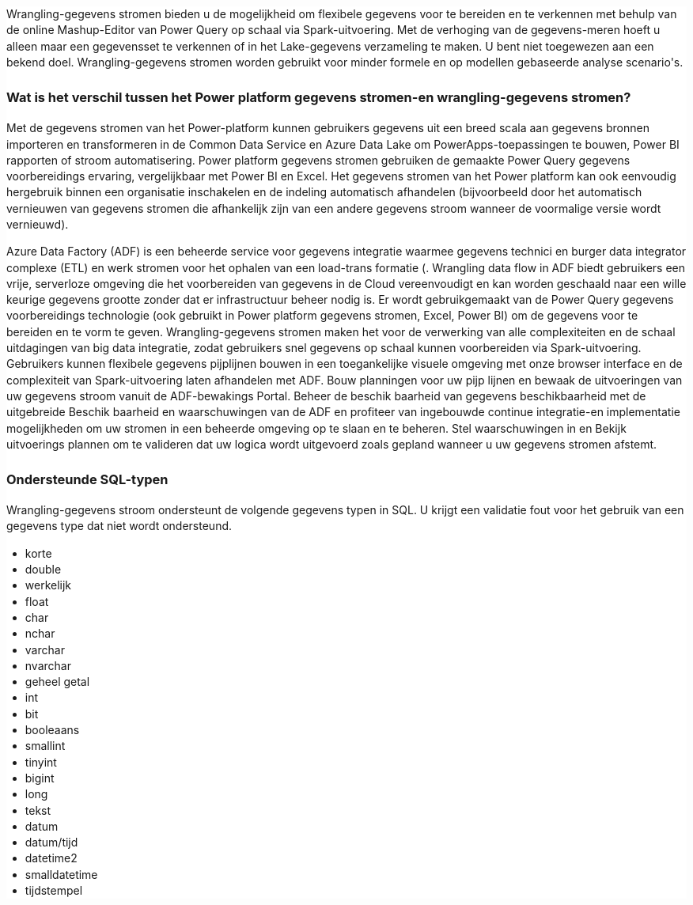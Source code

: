 Wrangling-gegevens stromen bieden u de mogelijkheid om flexibele gegevens voor te bereiden en te verkennen met behulp van de online Mashup-Editor van Power Query op schaal via Spark-uitvoering. Met de verhoging van de gegevens-meren hoeft u alleen maar een gegevensset te verkennen of in het Lake-gegevens verzameling te maken. U bent niet toegewezen aan een bekend doel. Wrangling-gegevens stromen worden gebruikt voor minder formele en op modellen gebaseerde analyse scenario's.

### <a name="what-is-the-difference-between-power-platform-dataflows-and-wrangling-data-flows"></a>Wat is het verschil tussen het Power platform gegevens stromen-en wrangling-gegevens stromen?

Met de gegevens stromen van het Power-platform kunnen gebruikers gegevens uit een breed scala aan gegevens bronnen importeren en transformeren in de Common Data Service en Azure Data Lake om PowerApps-toepassingen te bouwen, Power BI rapporten of stroom automatisering. Power platform gegevens stromen gebruiken de gemaakte Power Query gegevens voorbereidings ervaring, vergelijkbaar met Power BI en Excel. Het gegevens stromen van het Power platform kan ook eenvoudig hergebruik binnen een organisatie inschakelen en de indeling automatisch afhandelen (bijvoorbeeld door het automatisch vernieuwen van gegevens stromen die afhankelijk zijn van een andere gegevens stroom wanneer de voormalige versie wordt vernieuwd).

Azure Data Factory (ADF) is een beheerde service voor gegevens integratie waarmee gegevens technici en burger data integrator complexe (ETL) en werk stromen voor het ophalen van een load-trans formatie (. Wrangling data flow in ADF biedt gebruikers een vrije, serverloze omgeving die het voorbereiden van gegevens in de Cloud vereenvoudigt en kan worden geschaald naar een wille keurige gegevens grootte zonder dat er infrastructuur beheer nodig is. Er wordt gebruikgemaakt van de Power Query gegevens voorbereidings technologie (ook gebruikt in Power platform gegevens stromen, Excel, Power BI) om de gegevens voor te bereiden en te vorm te geven. Wrangling-gegevens stromen maken het voor de verwerking van alle complexiteiten en de schaal uitdagingen van big data integratie, zodat gebruikers snel gegevens op schaal kunnen voorbereiden via Spark-uitvoering. Gebruikers kunnen flexibele gegevens pijplijnen bouwen in een toegankelijke visuele omgeving met onze browser interface en de complexiteit van Spark-uitvoering laten afhandelen met ADF. Bouw planningen voor uw pijp lijnen en bewaak de uitvoeringen van uw gegevens stroom vanuit de ADF-bewakings Portal. Beheer de beschik baarheid van gegevens beschikbaarheid met de uitgebreide Beschik baarheid en waarschuwingen van de ADF en profiteer van ingebouwde continue integratie-en implementatie mogelijkheden om uw stromen in een beheerde omgeving op te slaan en te beheren. Stel waarschuwingen in en Bekijk uitvoerings plannen om te valideren dat uw logica wordt uitgevoerd zoals gepland wanneer u uw gegevens stromen afstemt.

### <a name="supported-sql-types"></a>Ondersteunde SQL-typen

Wrangling-gegevens stroom ondersteunt de volgende gegevens typen in SQL. U krijgt een validatie fout voor het gebruik van een gegevens type dat niet wordt ondersteund.

* korte
* double
* werkelijk
* float
* char
* nchar
* varchar
* nvarchar
* geheel getal
* int
* bit
* booleaans
* smallint
* tinyint
* bigint
* long
* tekst
* datum
* datum/tijd
* datetime2
* smalldatetime
* tijdstempel